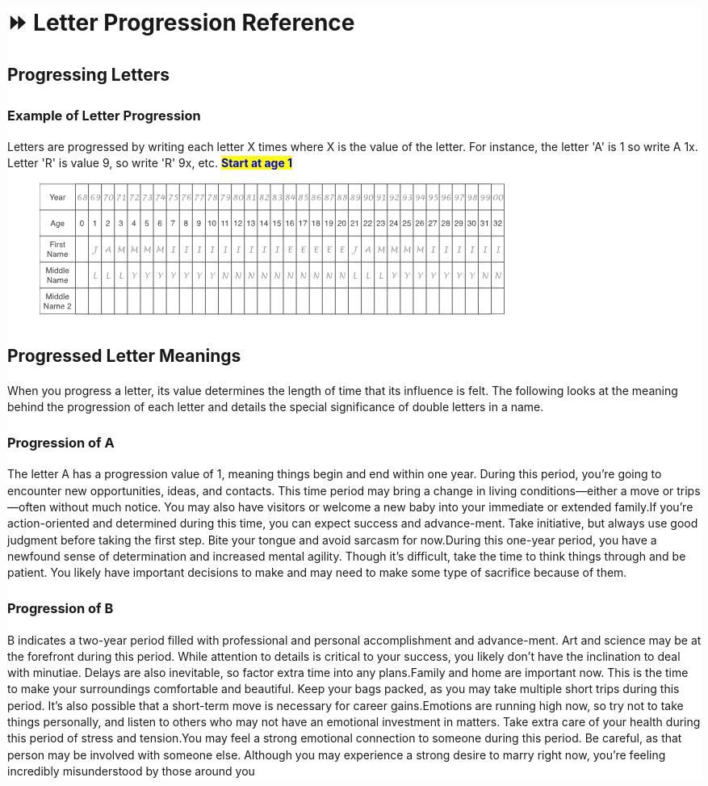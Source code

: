 # ⏩ Letter Progression Reference

## Progressing Letters

### Example of Letter Progression

Letters are progressed by writing each letter X times where X is the value of the letter. For instance, the letter 'A' is 1 so write A 1x. Letter 'R' is value 9, so write 'R' 9x, etc. <mark style="color:blue;">**Start at age 1**</mark>

<figure><img src="../.gitbook/assets/image (8).png" alt=""><figcaption></figcaption></figure>

## Progressed Letter Meanings

When you progress a letter, its value determines the length of time that its influence is felt. The following looks at the meaning behind the progression of each letter and details the special significance of double letters in a name.

### Progression of A

The letter A has a progression value of 1, meaning things begin and end within one year. During this period, you’re going to encounter new opportunities, ideas, and contacts. This time period may bring a change in living conditions—either a move or trips—often without much notice. You may also have visitors or welcome a new baby into your immediate or extended family.If you’re action-oriented and determined during this time, you can expect success and advance-ment. Take initiative, but always use good judgment before taking the first step. Bite your tongue and avoid sarcasm for now.During this one-year period, you have a newfound sense of determination and increased mental agility. Though it’s difficult, take the time to think things through and be patient. You likely have important decisions to make and may need to make some type of sacrifice because of them.

### Progression of B

B indicates a two-year period filled with professional and personal accomplishment and advance-ment. Art and science may be at the forefront during this period. While attention to details is critical to your success, you likely don’t have the inclination to deal with minutiae. Delays are also inevitable, so factor extra time into any plans.Family and home are important now. This is the time to make your surroundings comfortable and beautiful. Keep your bags packed, as you may take multiple short trips during this period. It’s also possible that a short-term move is necessary for career gains.Emotions are running high now, so try not to take things personally, and listen to others who may not have an emotional investment in matters. Take extra care of your health during this period of stress and tension.You may feel a strong emotional connection to someone during this period. Be careful, as that person may be involved with someone else. Although you may experience a strong desire to marry right now, you’re feeling incredibly misunderstood by those around you
